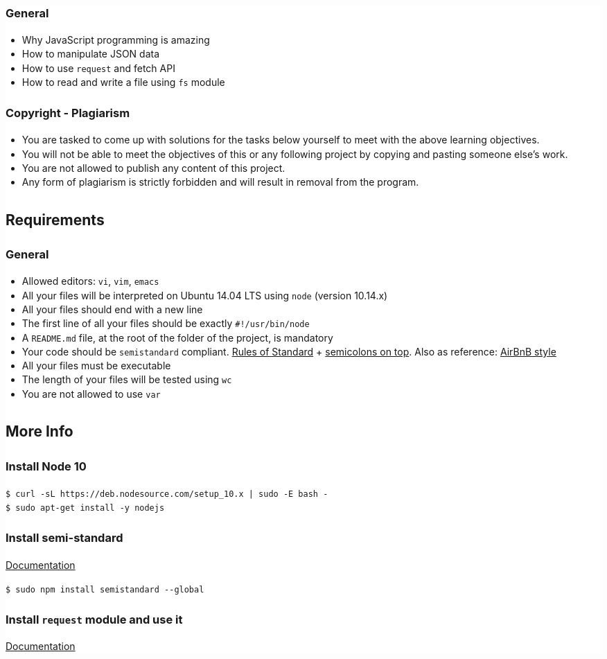 ### General

*   Why JavaScript programming is amazing
*   How to manipulate JSON data
*   How to use `request` and fetch API
*   How to read and write a file using `fs` module

### Copyright - Plagiarism

*   You are tasked to come up with solutions for the tasks below yourself to meet with the above learning objectives.
*   You will not be able to meet the objectives of this or any following project by copying and pasting someone else’s work.
*   You are not allowed to publish any content of this project.
*   Any form of plagiarism is strictly forbidden and will result in removal from the program.

Requirements
------------

### General

*   Allowed editors: `vi`, `vim`, `emacs`
*   All your files will be interpreted on Ubuntu 14.04 LTS using `node` (version 10.14.x)
*   All your files should end with a new line
*   The first line of all your files should be exactly `#!/usr/bin/node`
*   A `README.md` file, at the root of the folder of the project, is mandatory
*   Your code should be `semistandard` compliant. [Rules of Standard](https://intranet.alxswe.com/rltoken/W9rASrTqkF-xXjcwomrMLw "Rules of Standard") + [semicolons on top](https://intranet.alxswe.com/rltoken/GXh9DyGGivUB7pdq9Oqmzg "semicolons on top"). Also as reference: [AirBnB style](https://intranet.alxswe.com/rltoken/NZR55f9vk1dZXj5q7UI5mQ "AirBnB style")
*   All your files must be executable
*   The length of your files will be tested using `wc`
*   You are not allowed to use `var`

More Info
---------

### Install Node 10

    $ curl -sL https://deb.nodesource.com/setup_10.x | sudo -E bash -
    $ sudo apt-get install -y nodejs
    

### Install semi-standard

[Documentation](https://intranet.alxswe.com/rltoken/GXh9DyGGivUB7pdq9Oqmzg "Documentation")

    $ sudo npm install semistandard --global
    

### Install `request` module and use it

[Documentation](https://intranet.alxswe.com/rltoken/goymbxGy-cTc5ZdKBTUcTQ "Documentation")

